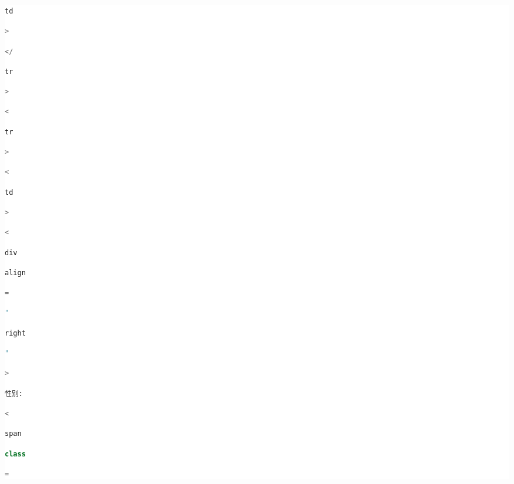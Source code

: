 ```python
td
```
```python
>
```
```python
</
```
```python
tr
```
```python
>
```
```python
<
```
```python
tr
```
```python
>
```
```python
<
```
```python
td
```
```python
>
```
```python
<
```
```python
div
```
```python
align
```
```python
=
```
```python
"
```
```python
right
```
```python
"
```
```python
>
```
```python
性别:
```
```python
<
```
```python
span
```
```python
class
```
```python
=
```
```python
```